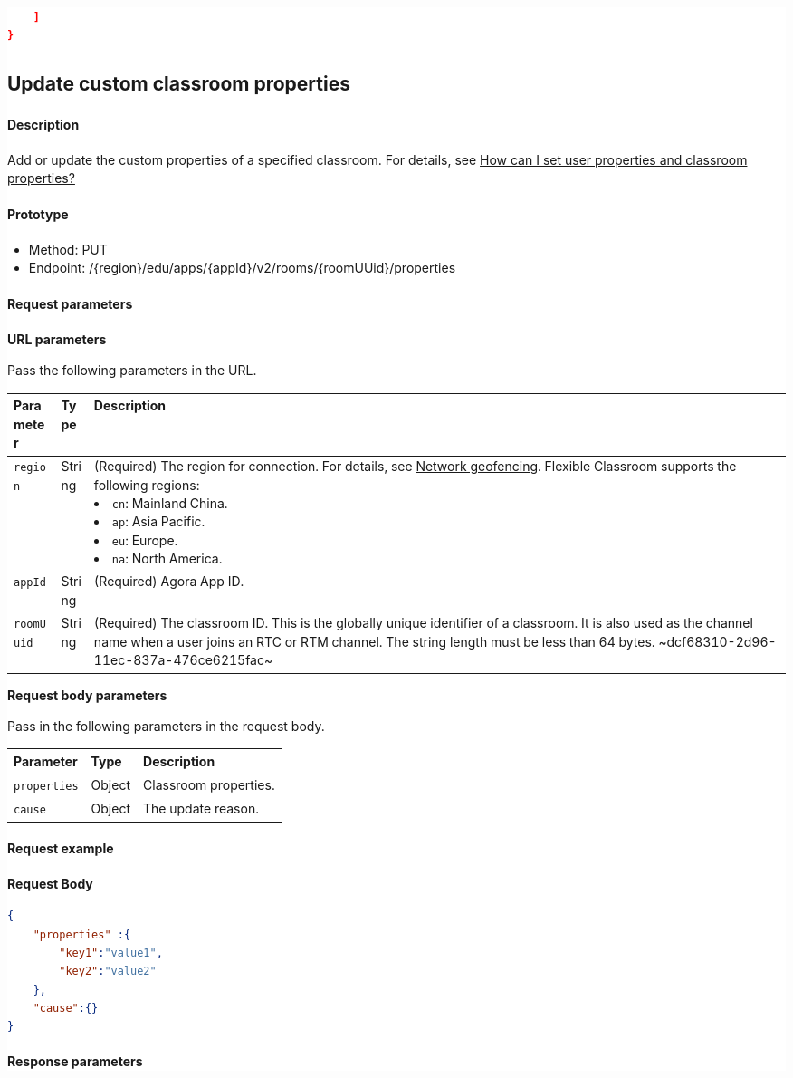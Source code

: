 ```json
    ]
}
```

## Update custom classroom properties

#### Description

Add or update the custom properties of a specified classroom. For details, see [How can I set user properties and classroom properties? ](/en/agora-class/faq/agora_class_custom_properties)

#### Prototype

- Method: PUT
- Endpoint: /{region}/edu/apps/{appId}/v2/rooms/{roomUUid}/properties

#### Request parameters

**URL parameters**

Pass the following parameters in the URL.

| Parameter | Type | Description |
| :--------- | :----- | :----------------------------------------------------------- |
| `region` | String | (Required) The region for connection. For details, see [Network geofencing](/en/agora-class/agora_class_security#network-geofencing). Flexible Classroom supports the following regions:<li>`cn`: Mainland China.</li><li>`ap`: Asia Pacific.</li><li>`eu`: Europe.</li><li>`na`: North America.</li> |
| `appId` | String | (Required) Agora App ID.|
| `roomUuid` | String | (Required) The classroom ID. This is the globally unique identifier of a classroom. It is also used as the channel name when a user joins an RTC or RTM channel. The string length must be less than 64 bytes. ~dcf68310-2d96-11ec-837a-476ce6215fac~ |

**Request body parameters**

Pass in the following parameters in the request body.

| Parameter | Type | Description |
| :----------- | :----- | :--------- |
| `properties` | Object | Classroom properties. |
| `cause` | Object | The update reason. |

#### Request example

**Request Body**

```json
{
    "properties" :{
        "key1":"value1",
        "key2":"value2"
    },
    "cause":{}
}
```

#### Response parameters

